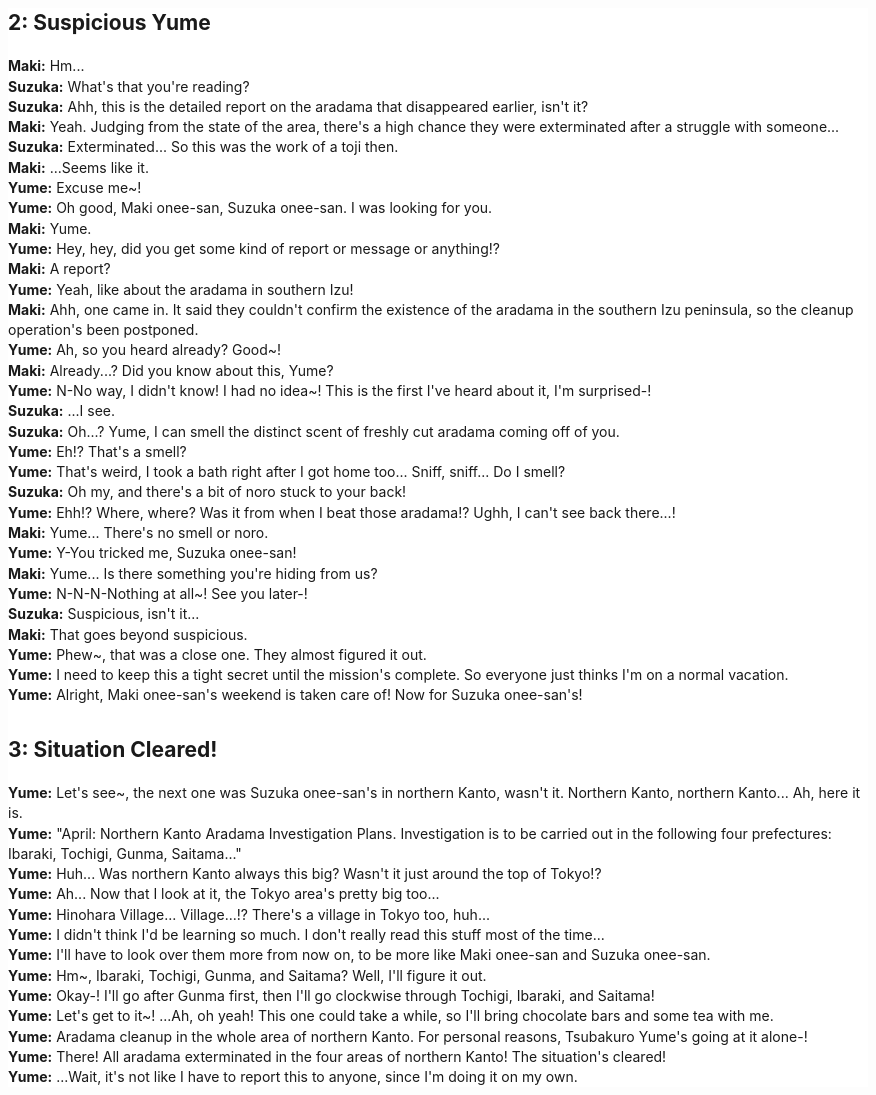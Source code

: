 ## 2: Suspicious Yume
**Maki:** Hm\.\.\.  
**Suzuka:** What's that you're reading?  
**Suzuka:** Ahh, this is the detailed report on the aradama that disappeared earlier, isn't it?  
**Maki:** Yeah\. Judging from the state of the area, there's a high chance they were exterminated after a struggle with someone\.\.\.  
**Suzuka:** Exterminated\.\.\. So this was the work of a toji then\.  
**Maki:** \.\.\.Seems like it\.  
**Yume:** Excuse me\~\!  
**Yume:** Oh good, Maki onee-san, Suzuka onee-san\. I was looking for you\.  
**Maki:** Yume\.  
**Yume:** Hey, hey, did you get some kind of report or message or anything\!?  
**Maki:** A report?  
**Yume:** Yeah, like about the aradama in southern Izu\!  
**Maki:** Ahh, one came in\. It said they couldn't confirm the existence of the aradama in the southern Izu peninsula, so the cleanup operation's been postponed\.  
**Yume:** Ah, so you heard already? Good\~\!  
**Maki:** Already\.\.\.? Did you know about this, Yume?  
**Yume:** N-No way, I didn't know\! I had no idea\~\! This is the first I've heard about it, I'm surprised-\!  
**Suzuka:** \.\.\.I see\.  
**Suzuka:** Oh\.\.\.? Yume, I can smell the distinct scent of freshly cut aradama coming off of you\.  
**Yume:** Eh\!? That's a smell?  
**Yume:** That's weird, I took a bath right after I got home too\.\.\. Sniff, sniff\.\.\. Do I smell?  
**Suzuka:** Oh my, and there's a bit of noro stuck to your back\!  
**Yume:** Ehh\!? Where, where? Was it from when I beat those aradama\!? Ughh, I can't see back there\.\.\.\!  
**Maki:** Yume\.\.\. There's no smell or noro\.  
**Yume:** Y-You tricked me, Suzuka onee-san\!  
**Maki:** Yume\.\.\. Is there something you're hiding from us?  
**Yume:** N-N-N-Nothing at all\~\! See you later-\!  
**Suzuka:** Suspicious, isn't it\.\.\.  
**Maki:** That goes beyond suspicious\.  
**Yume:** Phew\~, that was a close one\. They almost figured it out\.  
**Yume:** I need to keep this a tight secret until the mission's complete\. So everyone just thinks I'm on a normal vacation\.  
**Yume:** Alright, Maki onee-san's weekend is taken care of\! Now for Suzuka onee-san's\!  

## 3: Situation Cleared\!
**Yume:** Let's see\~, the next one was Suzuka onee-san's in northern Kanto, wasn't it\. Northern Kanto, northern Kanto\.\.\. Ah, here it is\.  
**Yume:** "April: Northern Kanto Aradama Investigation Plans\. Investigation is to be carried out in the following four prefectures: Ibaraki, Tochigi, Gunma, Saitama\.\.\."  
**Yume:** Huh\.\.\. Was northern Kanto always this big? Wasn't it just around the top of Tokyo\!?  
**Yume:** Ah\.\.\. Now that I look at it, the Tokyo area's pretty big too\.\.\.  
**Yume:** Hinohara Village\.\.\. Village\.\.\.\!? There's a village in Tokyo too, huh\.\.\.  
**Yume:** I didn't think I'd be learning so much\. I don't really read this stuff most of the time\.\.\.  
**Yume:** I'll have to look over them more from now on, to be more like Maki onee-san and Suzuka onee-san\.  
**Yume:** Hm\~, Ibaraki, Tochigi, Gunma, and Saitama? Well, I'll figure it out\.  
**Yume:** Okay-\! I'll go after Gunma first, then I'll go clockwise through Tochigi, Ibaraki, and Saitama\!  
**Yume:** Let's get to it\~\! \.\.\.Ah, oh yeah\! This one could take a while, so I'll bring chocolate bars and some tea with me\.  
**Yume:** Aradama cleanup in the whole area of northern Kanto\. For personal reasons, Tsubakuro Yume's going at it alone-\!  
**Yume:** There\! All aradama exterminated in the four areas of northern Kanto\! The situation's cleared\!  
**Yume:** \.\.\.Wait, it's not like I have to report this to anyone, since I'm doing it on my own\.  